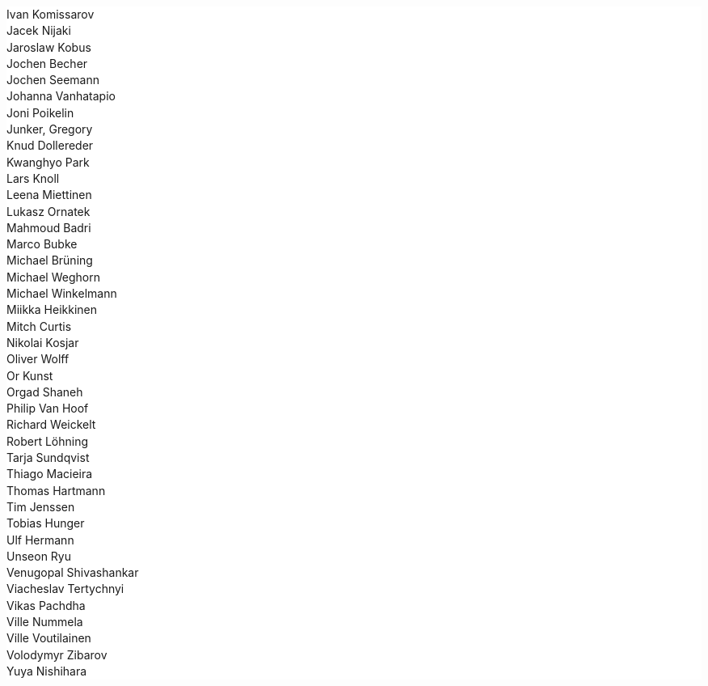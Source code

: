 Ivan Komissarov  
Jacek Nijaki  
Jaroslaw Kobus  
Jochen Becher  
Jochen Seemann  
Johanna Vanhatapio  
Joni Poikelin  
Junker, Gregory  
Knud Dollereder  
Kwanghyo Park  
Lars Knoll  
Leena Miettinen  
Lukasz Ornatek  
Mahmoud Badri  
Marco Bubke  
Michael Brüning  
Michael Weghorn  
Michael Winkelmann  
Miikka Heikkinen  
Mitch Curtis  
Nikolai Kosjar  
Oliver Wolff  
Or Kunst  
Orgad Shaneh  
Philip Van Hoof  
Richard Weickelt  
Robert Löhning  
Tarja Sundqvist  
Thiago Macieira  
Thomas Hartmann  
Tim Jenssen  
Tobias Hunger  
Ulf Hermann  
Unseon Ryu  
Venugopal Shivashankar  
Viacheslav Tertychnyi  
Vikas Pachdha  
Ville Nummela  
Ville Voutilainen  
Volodymyr Zibarov  
Yuya Nishihara  
